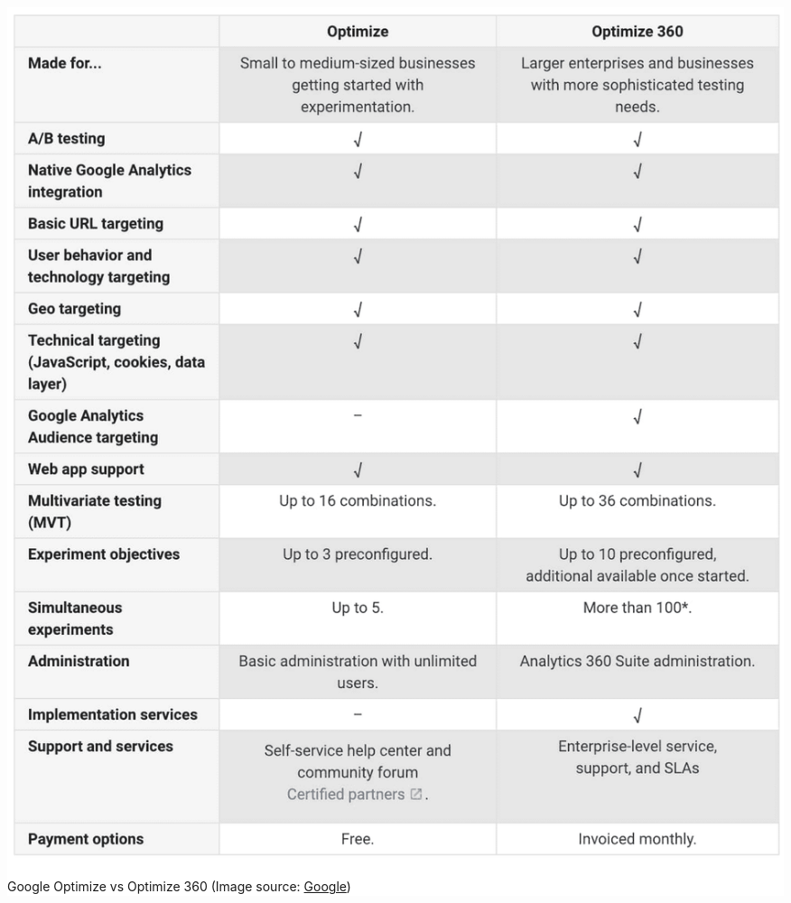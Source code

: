 ![Google Optimize vs Optimize 360](img/adb002f163e0cc0c9e6b5f8a6086516b.png)

Google Optimize vs Optimize 360 (Image source: [Google](https://support.google.com/optimize/answer/7084762?hl=en))
